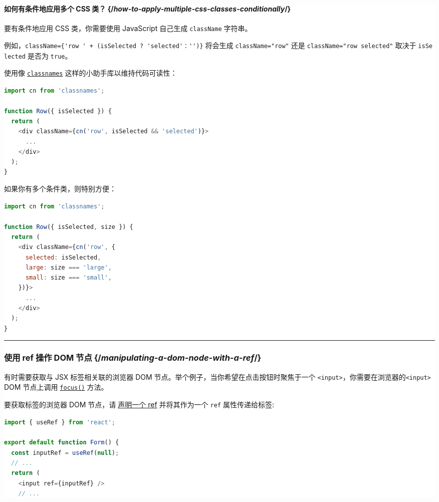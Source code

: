 #### 如何有条件地应用多个 CSS 类？ {/*how-to-apply-multiple-css-classes-conditionally*/}

要有条件地应用 CSS 类，你需要使用 JavaScript 自己生成 `className` 字符串。

例如，`className={'row ' + (isSelected ? 'selected'：'')}` 将会生成 `className="row"` 还是 `className="row selected"` 取决于 `isSelected` 是否为 `true`。

使用像 [`classnames`](https://github.com/JedWatson/classnames) 这样的小助手库以维持代码可读性：

```js
import cn from 'classnames';

function Row({ isSelected }) {
  return (
    <div className={cn('row', isSelected && 'selected')}>
      ...
    </div>
  );
}
```

如果你有多个条件类，则特别方便：

```js
import cn from 'classnames';

function Row({ isSelected, size }) {
  return (
    <div className={cn('row', {
      selected: isSelected,
      large: size === 'large',
      small: size === 'small',
    })}>
      ...
    </div>
  );
}
```

</DeepDive>

---

### 使用 ref 操作 DOM 节点 {/*manipulating-a-dom-node-with-a-ref*/}

有时需要获取与 JSX 标签相关联的浏览器 DOM 节点。举个例子，当你希望在点击按钮时聚焦于一个 `<input>`，你需要在浏览器的`<input>` DOM 节点上调用 [`focus()`](https://developer.mozilla.org/zh-CN/docs/Web/API/HTMLElement/focus) 方法。

要获取标签的浏览器 DOM 节点，请 [声明一个 ref](/reference/react/useRef) 并将其作为一个 `ref` 属性传递给标签:

```js {7}
import { useRef } from 'react';

export default function Form() {
  const inputRef = useRef(null);
  // ...
  return (
    <input ref={inputRef} />
    // ...
```
